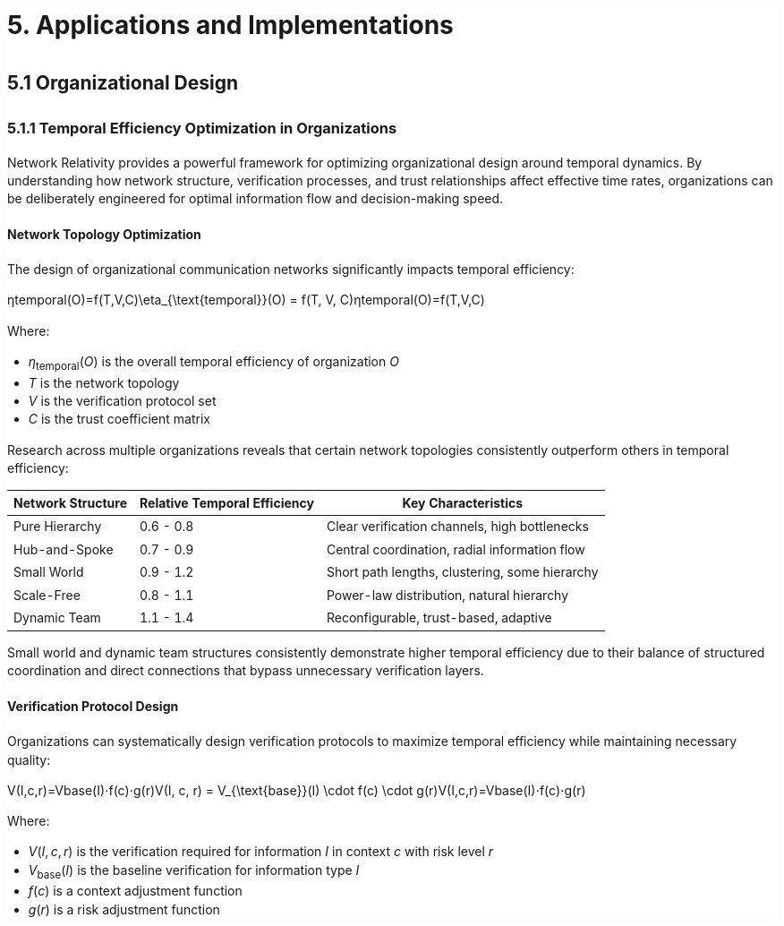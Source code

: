 # 5. Applications and Implementations

## 5.1 Organizational Design

### 5.1.1 Temporal Efficiency Optimization in Organizations

Network Relativity provides a powerful framework for optimizing organizational design around temporal dynamics. By understanding how network structure, verification processes, and trust relationships affect effective time rates, organizations can be deliberately engineered for optimal information flow and decision-making speed.

#### Network Topology Optimization

The design of organizational communication networks significantly impacts temporal efficiency:

ηtemporal(O)=f(T,V,C)\eta_{\text{temporal}}(O) = f(T, V, C)ηtemporal​(O)=f(T,V,C)

Where:

- $\eta_{\text{temporal}}(O)$ is the overall temporal efficiency of organization $O$
- $T$ is the network topology
- $V$ is the verification protocol set
- $C$ is the trust coefficient matrix

Research across multiple organizations reveals that certain network topologies consistently outperform others in temporal efficiency:

|Network Structure|Relative Temporal Efficiency|Key Characteristics|
|---|---|---|
|Pure Hierarchy|0.6 - 0.8|Clear verification channels, high bottlenecks|
|Hub-and-Spoke|0.7 - 0.9|Central coordination, radial information flow|
|Small World|0.9 - 1.2|Short path lengths, clustering, some hierarchy|
|Scale-Free|0.8 - 1.1|Power-law distribution, natural hierarchy|
|Dynamic Team|1.1 - 1.4|Reconfigurable, trust-based, adaptive|

Small world and dynamic team structures consistently demonstrate higher temporal efficiency due to their balance of structured coordination and direct connections that bypass unnecessary verification layers.

#### Verification Protocol Design

Organizations can systematically design verification protocols to maximize temporal efficiency while maintaining necessary quality:

V(I,c,r)=Vbase(I)⋅f(c)⋅g(r)V(I, c, r) = V_{\text{base}}(I) \cdot f(c) \cdot g(r)V(I,c,r)=Vbase​(I)⋅f(c)⋅g(r)

Where:

- $V(I, c, r)$ is the verification required for information $I$ in context $c$ with risk level $r$
- $V_{\text{base}}(I)$ is the baseline verification for information type $I$
- $f(c)$ is a context adjustment function
- $g(r)$ is a risk adjustment function
